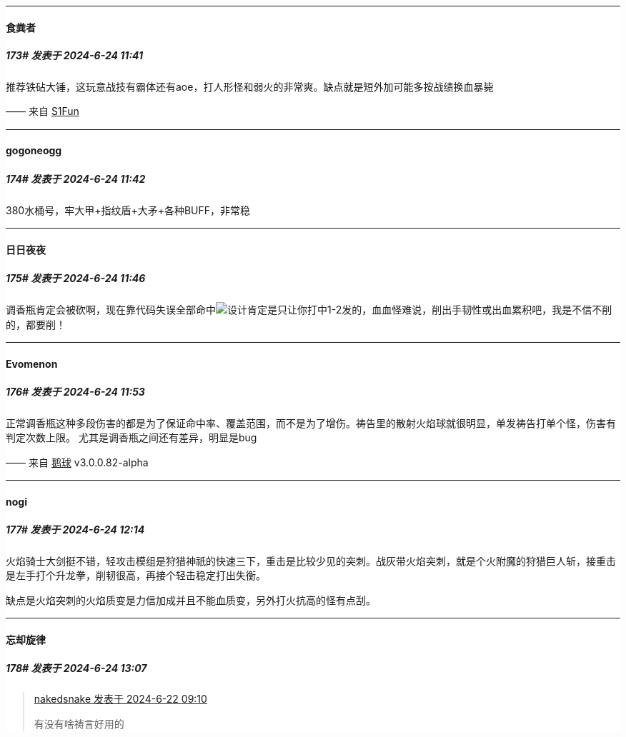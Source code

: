 
*****

####  食粪者  
##### 173#       发表于 2024-6-24 11:41

推荐铁砧大锤，这玩意战技有霸体还有aoe，打人形怪和弱火的非常爽。缺点就是短外加可能多按战绩换血暴毙

—— 来自 [S1Fun](https://s1fun.koalcat.com)

*****

####  gogoneogg  
##### 174#       发表于 2024-6-24 11:42

380水桶号，牢大甲+指纹盾+大矛+各种BUFF，非常稳


*****

####  日日夜夜  
##### 175#       发表于 2024-6-24 11:46

调香瓶肯定会被砍啊，现在靠代码失误全部命中<img src="https://static.saraba1st.com/image/smiley/face2017/218.png" referrerpolicy="no-referrer">设计肯定是只让你打中1-2发的，血血怪难说，削出手韧性或出血累积吧，我是不信不削的，都要削！


*****

####  Evomenon  
##### 176#       发表于 2024-6-24 11:53

正常调香瓶这种多段伤害的都是为了保证命中率、覆盖范围，而不是为了增伤。祷告里的散射火焰球就很明显，单发祷告打单个怪，伤害有判定次数上限。
尤其是调香瓶之间还有差异，明显是bug

—— 来自 [鹅球](https://www.pgyer.com/xfPejhuq) v3.0.0.82-alpha


*****

####  nogi  
##### 177#       发表于 2024-6-24 12:14

火焰骑士大剑挺不错，轻攻击模组是狩猎神祇的快速三下，重击是比较少见的突刺。战灰带火焰突刺，就是个火附魔的狩猎巨人斩，接重击是左手打个升龙拳，削韧很高，再接个轻击稳定打出失衡。

缺点是火焰突刺的火焰质变是力信加成并且不能血质变，另外打火抗高的怪有点刮。


*****

####  忘却旋律  
##### 178#       发表于 2024-6-24 13:07

<blockquote><a href="httphttps://bbs.saraba1st.com/2b/forum.php?mod=redirect&amp;goto=findpost&amp;pid=65332627&amp;ptid=2188506" target="_blank">nakedsnake 发表于 2024-6-22 09:10</a>

有没有啥祷言好用的
